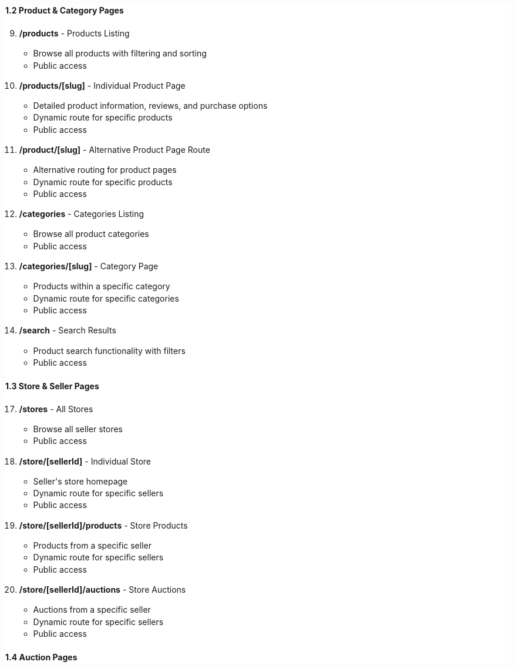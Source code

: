 #### 1.2 Product & Category Pages

9. **/products** - Products Listing

   - Browse all products with filtering and sorting
   - Public access

10. **/products/[slug]** - Individual Product Page

    - Detailed product information, reviews, and purchase options
    - Dynamic route for specific products
    - Public access

11. **/product/[slug]** - Alternative Product Page Route

    - Alternative routing for product pages
    - Dynamic route for specific products
    - Public access

12. **/categories** - Categories Listing

    - Browse all product categories
    - Public access

13. **/categories/[slug]** - Category Page

    - Products within a specific category
    - Dynamic route for specific categories
    - Public access

14. **/search** - Search Results
    - Product search functionality with filters
    - Public access

#### 1.3 Store & Seller Pages

17. **/stores** - All Stores

    - Browse all seller stores
    - Public access

18. **/store/[sellerId]** - Individual Store

    - Seller's store homepage
    - Dynamic route for specific sellers
    - Public access

19. **/store/[sellerId]/products** - Store Products

    - Products from a specific seller
    - Dynamic route for specific sellers
    - Public access

20. **/store/[sellerId]/auctions** - Store Auctions
    - Auctions from a specific seller
    - Dynamic route for specific sellers
    - Public access

#### 1.4 Auction Pages
